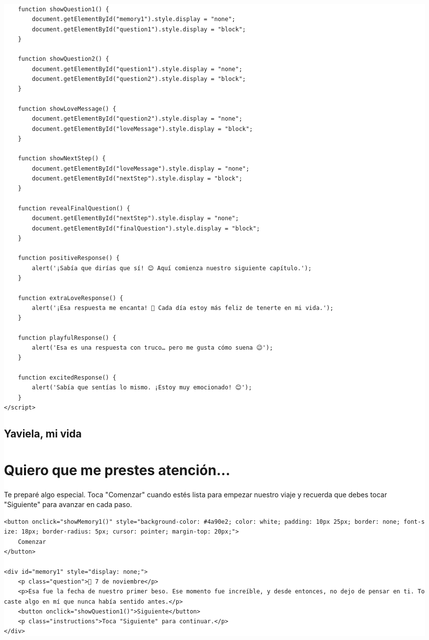         function showQuestion1() {
            document.getElementById("memory1").style.display = "none";
            document.getElementById("question1").style.display = "block";
        }

        function showQuestion2() {
            document.getElementById("question1").style.display = "none";
            document.getElementById("question2").style.display = "block";
        }

        function showLoveMessage() {
            document.getElementById("question2").style.display = "none";
            document.getElementById("loveMessage").style.display = "block";
        }

        function showNextStep() {
            document.getElementById("loveMessage").style.display = "none";
            document.getElementById("nextStep").style.display = "block";
        }

        function revealFinalQuestion() {
            document.getElementById("nextStep").style.display = "none";
            document.getElementById("finalQuestion").style.display = "block";
        }

        function positiveResponse() {
            alert('¡Sabía que dirías que sí! 😊 Aquí comienza nuestro siguiente capítulo.');
        }

        function extraLoveResponse() {
            alert('¡Esa respuesta me encanta! 💖 Cada día estoy más feliz de tenerte en mi vida.');
        }

        function playfulResponse() {
            alert('Esa es una respuesta con truco… pero me gusta cómo suena 😉');
        }

        function excitedResponse() {
            alert('Sabía que sentías lo mismo. ¡Estoy muy emocionado! 😊');
        }
    </script>
</head>
<body>
    <h2>Yaviela, mi vida</h2>
    <h1>Quiero que me prestes atención...</h1>
    <p id="initialText">Te preparé algo especial. Toca "Comenzar" cuando estés lista para empezar nuestro viaje y recuerda que debes tocar "Siguiente" para avanzar en cada paso.</p>
    
    <button onclick="showMemory1()" style="background-color: #4a90e2; color: white; padding: 10px 25px; border: none; font-size: 18px; border-radius: 5px; cursor: pointer; margin-top: 20px;">
        Comenzar
    </button>

    <div id="memory1" style="display: none;">
        <p class="question">📅 7 de noviembre</p>
        <p>Esa fue la fecha de nuestro primer beso. Ese momento fue increíble, y desde entonces, no dejo de pensar en ti. Tocaste algo en mí que nunca había sentido antes.</p>
        <button onclick="showQuestion1()">Siguiente</button>
        <p class="instructions">Toca "Siguiente" para continuar.</p>
    </div>
